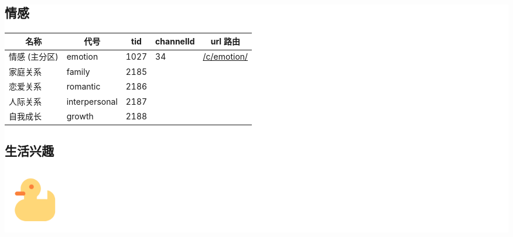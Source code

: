 ## 情感

| 名称          | 代号          | tid  | channelId | url 路由                                           |
| ------------- | ------------- | ---- | --------- | -------------------------------------------------- |
| 情感 (主分区) | emotion       | 1027 | 34        | [/c/emotion/](https://www.bilibili.com/c/emotion/) |
| 家庭关系      | family        | 2185 |           |                                                    |
| 恋爱关系      | romantic      | 2186 |           |                                                    |
| 人际关系      | interpersonal | 2187 |           |                                                    |
| 自我成长      | growth        | 2188 |           |                                                    |

## 生活兴趣

<img src="../../assets/zone_icon/life.svg" width="100" height="100" />
